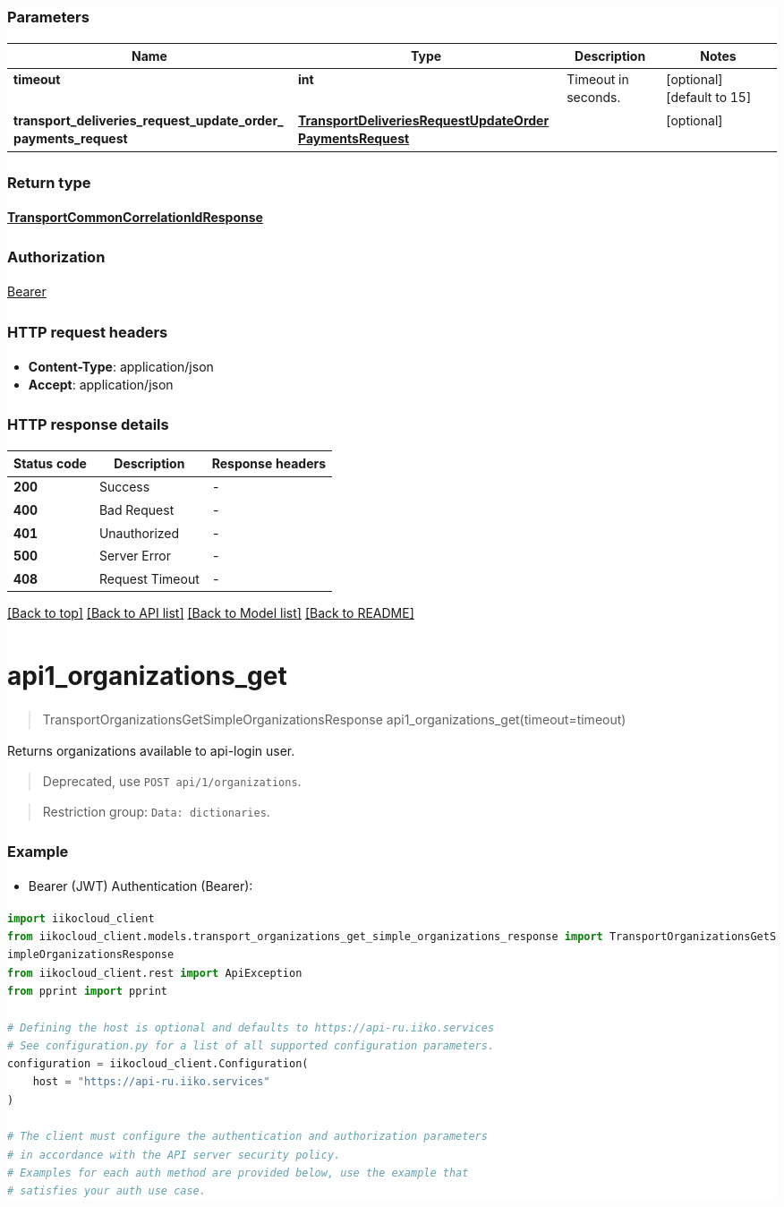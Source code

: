 

### Parameters


Name | Type | Description  | Notes
------------- | ------------- | ------------- | -------------
 **timeout** | **int**| Timeout in seconds. | [optional] [default to 15]
 **transport_deliveries_request_update_order_payments_request** | [**TransportDeliveriesRequestUpdateOrderPaymentsRequest**](TransportDeliveriesRequestUpdateOrderPaymentsRequest.md)|  | [optional] 

### Return type

[**TransportCommonCorrelationIdResponse**](TransportCommonCorrelationIdResponse.md)

### Authorization

[Bearer](../README.md#Bearer)

### HTTP request headers

 - **Content-Type**: application/json
 - **Accept**: application/json

### HTTP response details

| Status code | Description | Response headers |
|-------------|-------------|------------------|
**200** | Success |  -  |
**400** | Bad Request |  -  |
**401** | Unauthorized |  -  |
**500** | Server Error |  -  |
**408** | Request Timeout |  -  |

[[Back to top]](#) [[Back to API list]](../README.md#documentation-for-api-endpoints) [[Back to Model list]](../README.md#documentation-for-models) [[Back to README]](../README.md)

# **api1_organizations_get**
> TransportOrganizationsGetSimpleOrganizationsResponse api1_organizations_get(timeout=timeout)

Returns organizations available to api-login user.

> Deprecated, use `POST api/1/organizations`.

 > Restriction group: `Data: dictionaries`.

### Example

* Bearer (JWT) Authentication (Bearer):

```python
import iikocloud_client
from iikocloud_client.models.transport_organizations_get_simple_organizations_response import TransportOrganizationsGetSimpleOrganizationsResponse
from iikocloud_client.rest import ApiException
from pprint import pprint

# Defining the host is optional and defaults to https://api-ru.iiko.services
# See configuration.py for a list of all supported configuration parameters.
configuration = iikocloud_client.Configuration(
    host = "https://api-ru.iiko.services"
)

# The client must configure the authentication and authorization parameters
# in accordance with the API server security policy.
# Examples for each auth method are provided below, use the example that
# satisfies your auth use case.
```